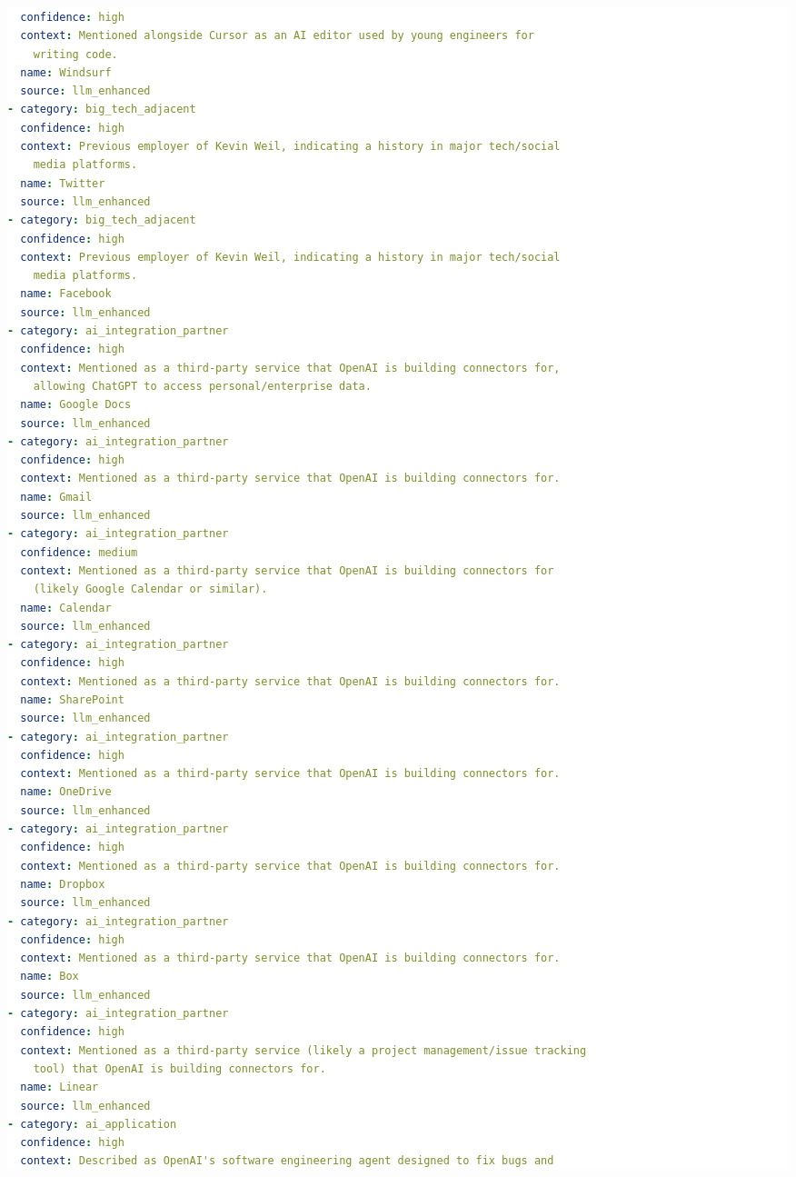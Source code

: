```yaml
  confidence: high
  context: Mentioned alongside Cursor as an AI editor used by young engineers for
    writing code.
  name: Windsurf
  source: llm_enhanced
- category: big_tech_adjacent
  confidence: high
  context: Previous employer of Kevin Weil, indicating a history in major tech/social
    media platforms.
  name: Twitter
  source: llm_enhanced
- category: big_tech_adjacent
  confidence: high
  context: Previous employer of Kevin Weil, indicating a history in major tech/social
    media platforms.
  name: Facebook
  source: llm_enhanced
- category: ai_integration_partner
  confidence: high
  context: Mentioned as a third-party service that OpenAI is building connectors for,
    allowing ChatGPT to access personal/enterprise data.
  name: Google Docs
  source: llm_enhanced
- category: ai_integration_partner
  confidence: high
  context: Mentioned as a third-party service that OpenAI is building connectors for.
  name: Gmail
  source: llm_enhanced
- category: ai_integration_partner
  confidence: medium
  context: Mentioned as a third-party service that OpenAI is building connectors for
    (likely Google Calendar or similar).
  name: Calendar
  source: llm_enhanced
- category: ai_integration_partner
  confidence: high
  context: Mentioned as a third-party service that OpenAI is building connectors for.
  name: SharePoint
  source: llm_enhanced
- category: ai_integration_partner
  confidence: high
  context: Mentioned as a third-party service that OpenAI is building connectors for.
  name: OneDrive
  source: llm_enhanced
- category: ai_integration_partner
  confidence: high
  context: Mentioned as a third-party service that OpenAI is building connectors for.
  name: Dropbox
  source: llm_enhanced
- category: ai_integration_partner
  confidence: high
  context: Mentioned as a third-party service that OpenAI is building connectors for.
  name: Box
  source: llm_enhanced
- category: ai_integration_partner
  confidence: high
  context: Mentioned as a third-party service (likely a project management/issue tracking
    tool) that OpenAI is building connectors for.
  name: Linear
  source: llm_enhanced
- category: ai_application
  confidence: high
  context: Described as OpenAI's software engineering agent designed to fix bugs and
```